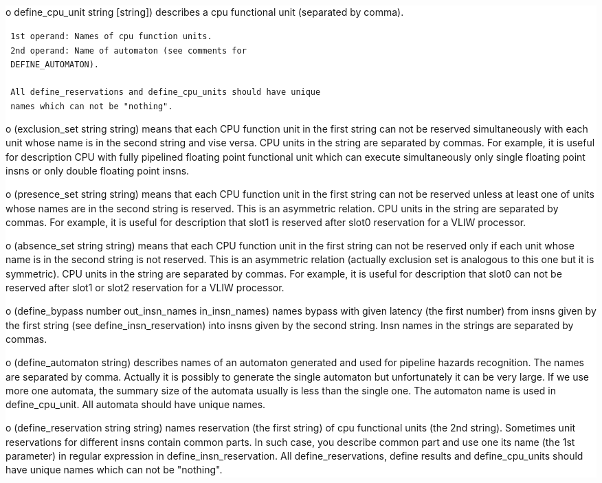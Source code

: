    o define_cpu_unit string [string]) describes a cpu functional unit
     (separated by comma).

     1st operand: Names of cpu function units.
     2nd operand: Name of automaton (see comments for
     DEFINE_AUTOMATON).

     All define_reservations and define_cpu_units should have unique
     names which can not be "nothing".

   o (exclusion_set string string) means that each CPU function unit
     in the first string can not be reserved simultaneously with each
     unit whose name is in the second string and vise versa.  CPU
     units in the string are separated by commas. For example, it is
     useful for description CPU with fully pipelined floating point
     functional unit which can execute simultaneously only single
     floating point insns or only double floating point insns.

   o (presence_set string string) means that each CPU function unit in
     the first string can not be reserved unless at least one of units
     whose names are in the second string is reserved.  This is an
     asymmetric relation.  CPU units in the string are separated by
     commas.  For example, it is useful for description that slot1 is
     reserved after slot0 reservation for a VLIW processor.

   o (absence_set string string) means that each CPU function unit in
     the first string can not be reserved only if each unit whose name
     is in the second string is not reserved.  This is an asymmetric
     relation (actually exclusion set is analogous to this one but it
     is symmetric).  CPU units in the string are separated by commas.
     For example, it is useful for description that slot0 can not be
     reserved after slot1 or slot2 reservation for a VLIW processor.

   o (define_bypass number out_insn_names in_insn_names) names bypass with
     given latency (the first number) from insns given by the first
     string (see define_insn_reservation) into insns given by the
     second string.  Insn names in the strings are separated by
     commas.

   o (define_automaton string) describes names of an automaton
     generated and used for pipeline hazards recognition.  The names
     are separated by comma.  Actually it is possibly to generate the
     single automaton but unfortunately it can be very large.  If we
     use more one automata, the summary size of the automata usually
     is less than the single one.  The automaton name is used in
     define_cpu_unit.  All automata should have unique names.

   o (define_reservation string string) names reservation (the first
     string) of cpu functional units (the 2nd string).  Sometimes unit
     reservations for different insns contain common parts.  In such
     case, you describe common part and use one its name (the 1st
     parameter) in regular expression in define_insn_reservation.  All
     define_reservations, define results and define_cpu_units should
     have unique names which can not be "nothing".
